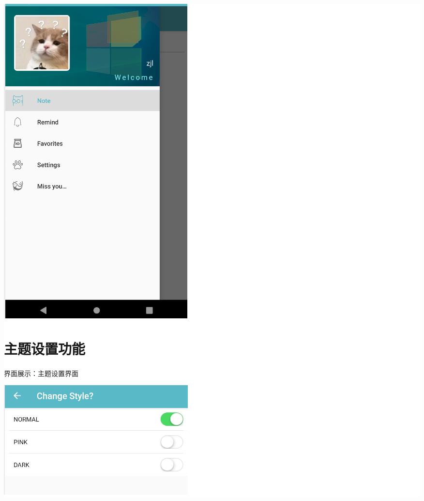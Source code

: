 ![23](https://github.com/November-0/note/blob/master/picture/23.png)

# 主题设置功能

界面展示：主题设置界面

![24](https://github.com/November-0/note/blob/master/picture/24.png)
